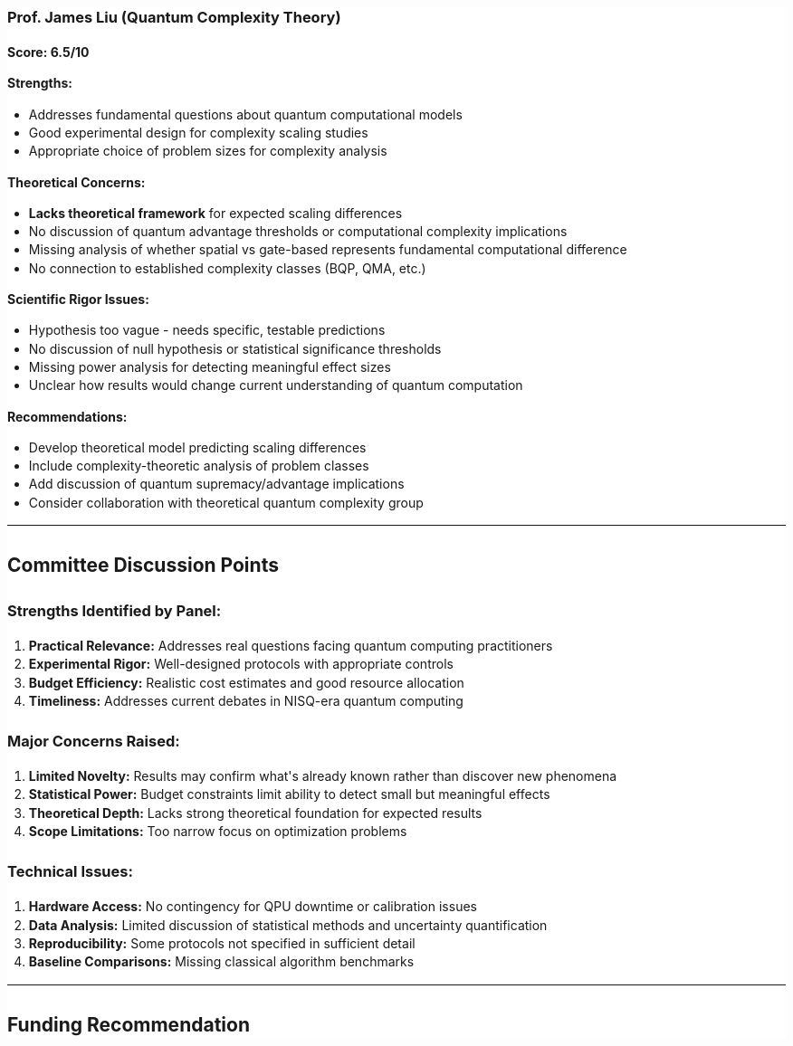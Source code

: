 ### Prof. James Liu (Quantum Complexity Theory)

**Score: 6.5/10**

**Strengths:**
- Addresses fundamental questions about quantum computational models
- Good experimental design for complexity scaling studies
- Appropriate choice of problem sizes for complexity analysis

**Theoretical Concerns:**
- **Lacks theoretical framework** for expected scaling differences
- No discussion of quantum advantage thresholds or computational complexity implications
- Missing analysis of whether spatial vs gate-based represents fundamental computational difference
- No connection to established complexity classes (BQP, QMA, etc.)

**Scientific Rigor Issues:**
- Hypothesis too vague - needs specific, testable predictions
- No discussion of null hypothesis or statistical significance thresholds
- Missing power analysis for detecting meaningful effect sizes
- Unclear how results would change current understanding of quantum computation

**Recommendations:**
- Develop theoretical model predicting scaling differences
- Include complexity-theoretic analysis of problem classes
- Add discussion of quantum supremacy/advantage implications
- Consider collaboration with theoretical quantum complexity group

---

## Committee Discussion Points

### Strengths Identified by Panel:
1. **Practical Relevance:** Addresses real questions facing quantum computing practitioners
2. **Experimental Rigor:** Well-designed protocols with appropriate controls
3. **Budget Efficiency:** Realistic cost estimates and good resource allocation
4. **Timeliness:** Addresses current debates in NISQ-era quantum computing

### Major Concerns Raised:
1. **Limited Novelty:** Results may confirm what's already known rather than discover new phenomena
2. **Statistical Power:** Budget constraints limit ability to detect small but meaningful effects
3. **Theoretical Depth:** Lacks strong theoretical foundation for expected results
4. **Scope Limitations:** Too narrow focus on optimization problems

### Technical Issues:
1. **Hardware Access:** No contingency for QPU downtime or calibration issues
2. **Data Analysis:** Limited discussion of statistical methods and uncertainty quantification
3. **Reproducibility:** Some protocols not specified in sufficient detail
4. **Baseline Comparisons:** Missing classical algorithm benchmarks

---

## Funding Recommendation
